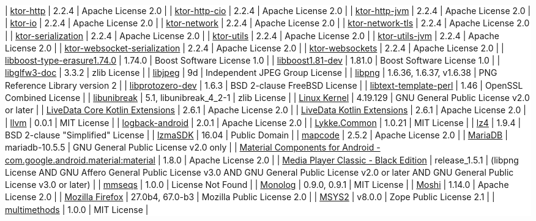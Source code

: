 | [ktor-http](https://github.com/ktorio/ktor) | 2.2.4 | Apache License 2.0 |
| [ktor-http-cio](https://github.com/ktorio/ktor) | 2.2.4 | Apache License 2.0 |
| [ktor-http-jvm](https://github.com/ktorio/ktor) | 2.2.4 | Apache License 2.0 |
| [ktor-io](https://github.com/ktorio/ktor) | 2.2.4 | Apache License 2.0 |
| [ktor-network](https://github.com/ktorio/ktor) | 2.2.4 | Apache License 2.0 |
| [ktor-network-tls](https://github.com/ktorio/ktor) | 2.2.4 | Apache License 2.0 |
| [ktor-serialization](https://github.com/ktorio/ktor) | 2.2.4 | Apache License 2.0 |
| [ktor-utils](https://github.com/ktorio/ktor) | 2.2.4 | Apache License 2.0 |
| [ktor-utils-jvm](https://github.com/ktorio/ktor) | 2.2.4 | Apache License 2.0 |
| [ktor-websocket-serialization](https://github.com/ktorio/ktor) | 2.2.4 | Apache License 2.0 |
| [ktor-websockets](https://github.com/ktorio/ktor) | 2.2.4 | Apache License 2.0 |
| [libboost-type-erasure1.74.0](http://www.boost.org/libs/thread/) | 1.74.0 | Boost Software License 1.0 |
| [libboost1.81-dev](https://www.boost.org/) | 1.81.0 | Boost Software License 1.0 |
| [libglfw3-doc](http://www.glfw.org/) | 3.3.2 | zlib License |
| [libjpeg](https://www.ijg.org) | 9d | Independent JPEG Group License |
| [libpng](http://www.libpng.org/pub/png/libpng.html) | 1.6.36, 1.6.37, v1.6.38 | PNG Reference Library version 2 |
| [libprotozero-dev](https://github.com/mapbox/protozero) | 1.6.3 | BSD 2-clause FreeBSD License |
| [libtext-template-perl](https://metacpan.org/release/Text-Template/) | 1.46 | OpenSSL Combined License |
| [libunibreak](https://github.com/adah1972/libunibreak) | 5.1, libunibreak_4_2-1 | zlib License |
| [Linux Kernel](https://www.kernel.org/) | 4.19.129 | GNU General Public License v2.0 or later |
| [LiveData Core Kotlin Extensions](http://developer.android.com/tools/extras/support-library.html) | 2.6.1 | Apache License 2.0 |
| [LiveData Kotlin Extensions](http://developer.android.com/tools/extras/support-library.html) | 2.6.1 | Apache License 2.0 |
| [llvm](https://crates.io/crates/llvm) | 0.0.1 | MIT License |
| [logback-android](https://github.com/tony19/logback-android) | 2.0.1 | Apache License 2.0 |
| [Lykke.Common](http://www.nuget.org/packages/Lykke.Common) | 1.0.21 | MIT License |
| [lz4](http://www.lz4.org) | 1.9.4 | BSD 2-clause "Simplified" License |
| [lzmaSDK](https://github.com/mdejong/lzmaSDK) | 16.04 | Public Domain |
| [mapcode](http://www.mapcode.com/) | 2.5.2 | Apache License 2.0 |
| [MariaDB](http://mariadb.org/) | mariadb-10.5.5 | GNU General Public License v2.0 only |
| [Material Components for Android - com.google.android.material:material](http://developer.android.com/tools/extras/support-library.html) | 1.8.0 | Apache License 2.0 |
| [Media Player Classic - Black Edition](http://sourceforge.net/p/mpcbe/) | release_1.5.1 | (libpng License AND GNU Affero General Public License v3.0 AND GNU General Public License v2.0 or later AND GNU General Public License v3.0 or later) |
| [mmseqs](https://pypi.org/project/mmseqs/) | 1.0.0 | License Not Found |
| [Monolog](https://github.com/Seldaek/monolog) | 0.9.0, 0.9.1 | MIT License |
| [Moshi](https://github.com/square/moshi/moshi) | 1.14.0 | Apache License 2.0 |
| [Mozilla Firefox](https://www.mozilla.org/en-US/firefox/) | 27.0b4, 67.0-b3 | Mozilla Public License 2.0 |
| [MSYS2](http://msys2.github.io/) | v8.0.0 | Zope Public License 2.1 |
| [multimethods](https://pypi.python.org/pypi/multimethods/) | 1.0.0 | MIT License |